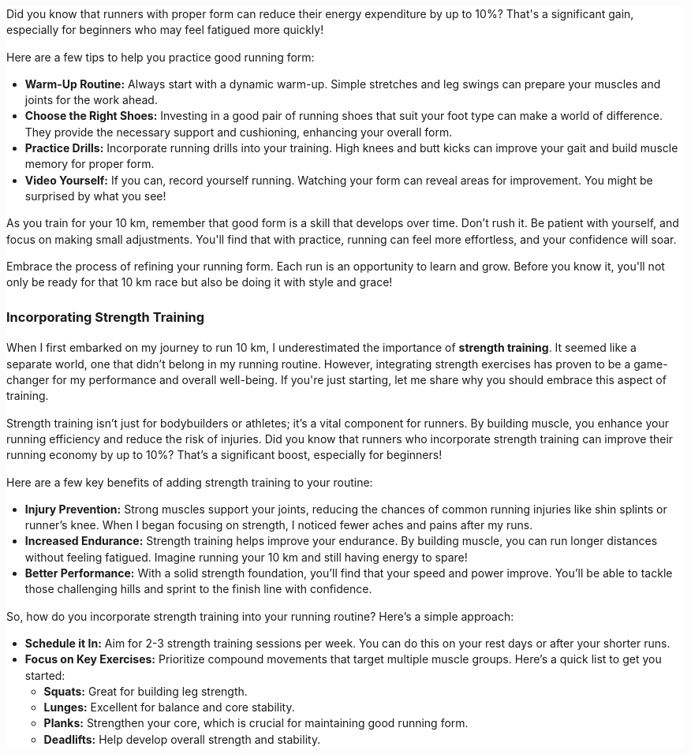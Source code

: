 Did you know that runners with proper form can reduce their energy expenditure by up to 10%? That's a significant gain, especially for beginners who may feel fatigued more quickly!

Here are a few tips to help you practice good running form:

- **Warm-Up Routine:** Always start with a dynamic warm-up. Simple stretches and leg swings can prepare your muscles and joints for the work ahead. 
- **Choose the Right Shoes:** Investing in a good pair of running shoes that suit your foot type can make a world of difference. They provide the necessary support and cushioning, enhancing your overall form.
- **Practice Drills:** Incorporate running drills into your training. High knees and butt kicks can improve your gait and build muscle memory for proper form.
- **Video Yourself:** If you can, record yourself running. Watching your form can reveal areas for improvement. You might be surprised by what you see!

As you train for your 10 km, remember that good form is a skill that develops over time. Don’t rush it. Be patient with yourself, and focus on making small adjustments. You'll find that with practice, running can feel more effortless, and your confidence will soar.

Embrace the process of refining your running form. Each run is an opportunity to learn and grow. Before you know it, you'll not only be ready for that 10 km race but also be doing it with style and grace!
### Incorporating Strength Training

When I first embarked on my journey to run 10 km, I underestimated the importance of **strength training**. It seemed like a separate world, one that didn’t belong in my running routine. However, integrating strength exercises has proven to be a game-changer for my performance and overall well-being. If you're just starting, let me share why you should embrace this aspect of training.

Strength training isn’t just for bodybuilders or athletes; it’s a vital component for runners. By building muscle, you enhance your running efficiency and reduce the risk of injuries. Did you know that runners who incorporate strength training can improve their running economy by up to 10%? That’s a significant boost, especially for beginners!

Here are a few key benefits of adding strength training to your routine:

- **Injury Prevention:** Strong muscles support your joints, reducing the chances of common running injuries like shin splints or runner’s knee. When I began focusing on strength, I noticed fewer aches and pains after my runs.
- **Increased Endurance:** Strength training helps improve your endurance. By building muscle, you can run longer distances without feeling fatigued. Imagine running your 10 km and still having energy to spare!
- **Better Performance:** With a solid strength foundation, you’ll find that your speed and power improve. You’ll be able to tackle those challenging hills and sprint to the finish line with confidence.

So, how do you incorporate strength training into your running routine? Here’s a simple approach:

- **Schedule it In:** Aim for 2-3 strength training sessions per week. You can do this on your rest days or after your shorter runs. 
- **Focus on Key Exercises:** Prioritize compound movements that target multiple muscle groups. Here’s a quick list to get you started:
  - **Squats:** Great for building leg strength.
  - **Lunges:** Excellent for balance and core stability.
  - **Planks:** Strengthen your core, which is crucial for maintaining good running form.
  - **Deadlifts:** Help develop overall strength and stability.
